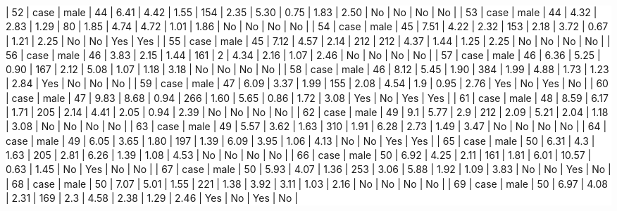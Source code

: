 | 52           | case    | male   | 44           |            6.41            | 4.42                        | 1.55                        | 154                      | 2.35             | 5.30                        | 0.75          | 1.83         | 2.50         | No                 | No             | No            | No             |
| 53           | case    | male   | 44           |            4.32            | 2.83                        | 1.29                        | 80                       | 1.85             | 4.74                        | 4.72          | 1.01         | 1.86         | No                 | No             | No            | No             |
| 54           | case    | male   | 45           |            7.51            | 4.22                        | 2.32                        | 153                      | 2.18             | 3.72                        | 0.67          | 1.21         | 2.25         | No                 | No             | Yes           | Yes            |
| 55           | case    | male   | 45           |            7.12            | 4.57                        | 2.14                        | 212                      | 212              | 4.37                        | 1.44          | 1.25         | 2.25         | No                 | No             | No            | No             |
| 56           | case    | male   | 46           |            3.83            | 2.15                        | 1.44                        | 161                      | 2                | 4.34                        | 2.16          | 1.07         | 2.46         | No                 | No             | No            | No             |
| 57           | case    | male   | 46           |            6.36            | 5.25                        | 0.90                        | 167                      | 2.12             | 5.08                        | 1.07          | 1.18         | 3.18         | No                 | No             | No            | No             |
| 58           | case    | male   | 46           |            8.12            | 5.45                        | 1.90                        | 384                      | 1.99             | 4.88                        | 1.73          | 1.23         | 2.84         | Yes                | No             | No            | No             |
| 59           | case    | male   | 47           |            6.09            | 3.37                        | 1.99                        | 155                      | 2.08             | 4.54                        | 1.9           | 0.95         | 2.76         | Yes                | No             | Yes           | No             |
| 60           | case    | male   | 47           |            9.83            | 8.68                        | 0.94                        | 266                      | 1.60             | 5.65                        | 0.86          | 1.72         | 3.08         | Yes                | No             | Yes           | Yes            |
| 61           | case    | male   | 48           |            8.59            | 6.17                        | 1.71                        | 205                      | 2.14             | 4.41                        | 2.05          | 0.94         | 2.39         | No                 | No             | No            | No             |
| 62           | case    | male   | 49           |            9.1             | 5.77                        | 2.9                         | 212                      | 2.09             | 5.21                        | 2.04          | 1.18         | 3.08         | No                 | No             | No            | No             |
| 63           | case    | male   | 49           |            5.57            | 3.62                        | 1.63                        | 310                      | 1.91             | 6.28                        | 2.73          | 1.49         | 3.47         | No                 | No             | No            | No             |
| 64           | case    | male   | 49           |            6.05            | 3.65                        | 1.80                        | 197                      | 1.39             | 6.09                        | 3.95          | 1.06         | 4.13         | No                 | No             | Yes           | Yes            |
| 65           | case    | male   | 50           |            6.31            | 4.3                         | 1.63                        | 205                      | 2.81             | 6.26                        | 1.39          | 1.08         | 4.53         | No                 | No             | No            | No             |
| 66           | case    | male   | 50           |            6.92            | 4.25                        | 2.11                        | 161                      | 1.81             | 6.01                        | 10.57         | 0.63         | 1.45         | No                 | Yes            | No            | No             |
| 67           | case    | male   | 50           |            5.93            | 4.07                        | 1.36                        | 253                      | 3.06             | 5.88                        | 1.92          | 1.09         | 3.83         | No                 | No             | Yes           | No             |
| 68           | case    | male   | 50           |            7.07            | 5.01                        | 1.55                        | 221                      | 1.38             | 3.92                        | 3.11          | 1.03         | 2.16         | No                 | No             | No            | No             |
| 69           | case    | male   | 50           |            6.97            | 4.08                        | 2.31                        | 169                      | 2.3              | 4.58                        | 2.38          | 1.29         | 2.46         | Yes                | No             | Yes           | No             |